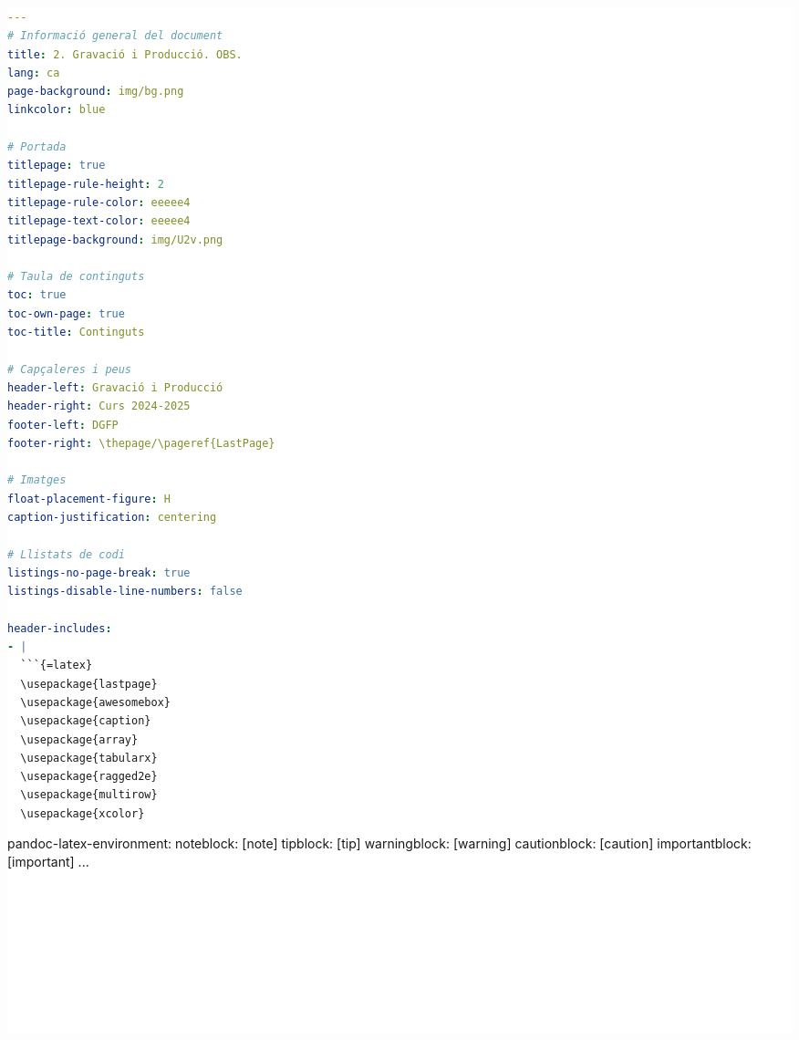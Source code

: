 ```yaml
---
# Informació general del document
title: 2. Gravació i Producció. OBS.
lang: ca
page-background: img/bg.png
linkcolor: blue

# Portada
titlepage: true
titlepage-rule-height: 2
titlepage-rule-color: eeeee4
titlepage-text-color: eeeee4
titlepage-background: img/U2v.png

# Taula de continguts
toc: true
toc-own-page: true
toc-title: Continguts

# Capçaleres i peus
header-left: Gravació i Producció
header-right: Curs 2024-2025
footer-left: DGFP
footer-right: \thepage/\pageref{LastPage}

# Imatges
float-placement-figure: H
caption-justification: centering

# Llistats de codi
listings-no-page-break: true
listings-disable-line-numbers: false

header-includes:
- |
  ```{=latex}
  \usepackage{lastpage}
  \usepackage{awesomebox}
  \usepackage{caption}
  \usepackage{array}
  \usepackage{tabularx}
  \usepackage{ragged2e}
  \usepackage{multirow}
  \usepackage{xcolor}

  ```
pandoc-latex-environment:
  noteblock: [note]
  tipblock: [tip]
  warningblock: [warning]
  cautionblock: [caution]
  importantblock: [important]
...
```









```

[^1]: [Droidcam](https://www.dev47apps.com/)
